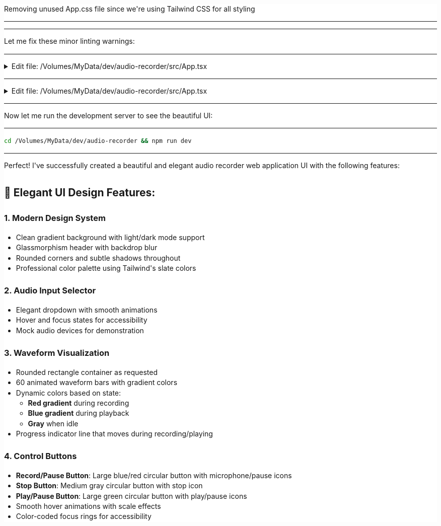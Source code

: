 Removing unused App.css file since we're using Tailwind CSS for all styling

---



---

Let me fix these minor linting warnings:

---

<details><summary>Edit file: /Volumes/MyData/dev/audio-recorder/src/App.tsx</summary></details>

---

<details><summary>Edit file: /Volumes/MyData/dev/audio-recorder/src/App.tsx</summary></details>

---

Now let me run the development server to see the beautiful UI:

---

```bash
cd /Volumes/MyData/dev/audio-recorder && npm run dev
```

---

Perfect! I've successfully created a beautiful and elegant audio recorder web application UI with the following features:

## 🎨 **Elegant UI Design Features:**

### **1. Modern Design System**
- Clean gradient background with light/dark mode support
- Glassmorphism header with backdrop blur
- Rounded corners and subtle shadows throughout
- Professional color palette using Tailwind's slate colors

### **2. Audio Input Selector**
- Elegant dropdown with smooth animations
- Hover and focus states for accessibility
- Mock audio devices for demonstration

### **3. Waveform Visualization**
- Rounded rectangle container as requested
- 60 animated waveform bars with gradient colors
- Dynamic colors based on state:
  - **Red gradient** during recording
  - **Blue gradient** during playback  
  - **Gray** when idle
- Progress indicator line that moves during recording/playing

### **4. Control Buttons**
- **Record/Pause Button**: Large blue/red circular button with microphone/pause icons
- **Stop Button**: Medium gray circular button with stop icon
- **Play/Pause Button**: Large green circular button with play/pause icons
- Smooth hover animations with scale effects
- Color-coded focus rings for accessibility
